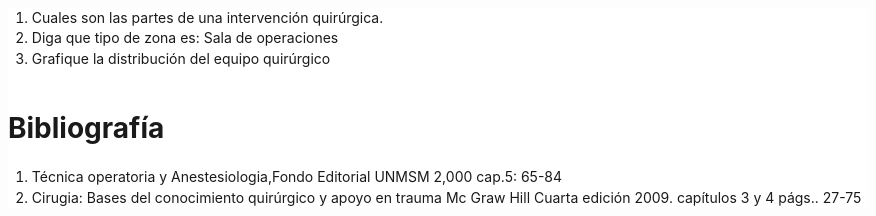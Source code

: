 1. Cuales son las partes de una intervención quirúrgica.
2. Diga que tipo de zona es: Sala de operaciones
3. Grafique la distribución del equipo quirúrgico
# Bibliografía
1. Técnica operatoria y Anestesiologia,Fondo Editorial UNMSM 2,000 cap.5: 65-84
2. Cirugia: Bases del conocimiento quirúrgico y apoyo en trauma Mc Graw Hill Cuarta edición 2009. capítulos 3 y 4 págs.. 27-75